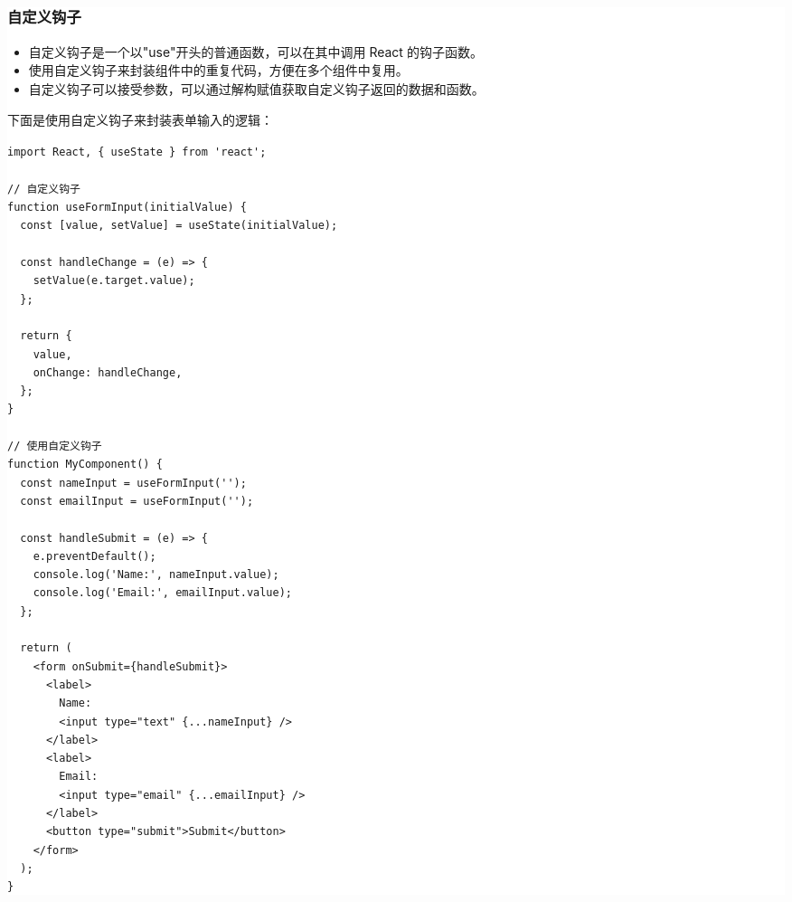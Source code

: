 ```JSX
```

### 自定义钩子

- 自定义钩子是一个以"use"开头的普通函数，可以在其中调用 React 的钩子函数。
- 使用自定义钩子来封装组件中的重复代码，方便在多个组件中复用。
- 自定义钩子可以接受参数，可以通过解构赋值获取自定义钩子返回的数据和函数。

下面是使用自定义钩子来封装表单输入的逻辑：

```JSX
import React, { useState } from 'react';

// 自定义钩子
function useFormInput(initialValue) {
  const [value, setValue] = useState(initialValue);

  const handleChange = (e) => {
    setValue(e.target.value);
  };

  return {
    value,
    onChange: handleChange,
  };
}

// 使用自定义钩子
function MyComponent() {
  const nameInput = useFormInput('');
  const emailInput = useFormInput('');

  const handleSubmit = (e) => {
    e.preventDefault();
    console.log('Name:', nameInput.value);
    console.log('Email:', emailInput.value);
  };

  return (
    <form onSubmit={handleSubmit}>
      <label>
        Name:
        <input type="text" {...nameInput} />
      </label>
      <label>
        Email:
        <input type="email" {...emailInput} />
      </label>
      <button type="submit">Submit</button>
    </form>
  );
}
```
